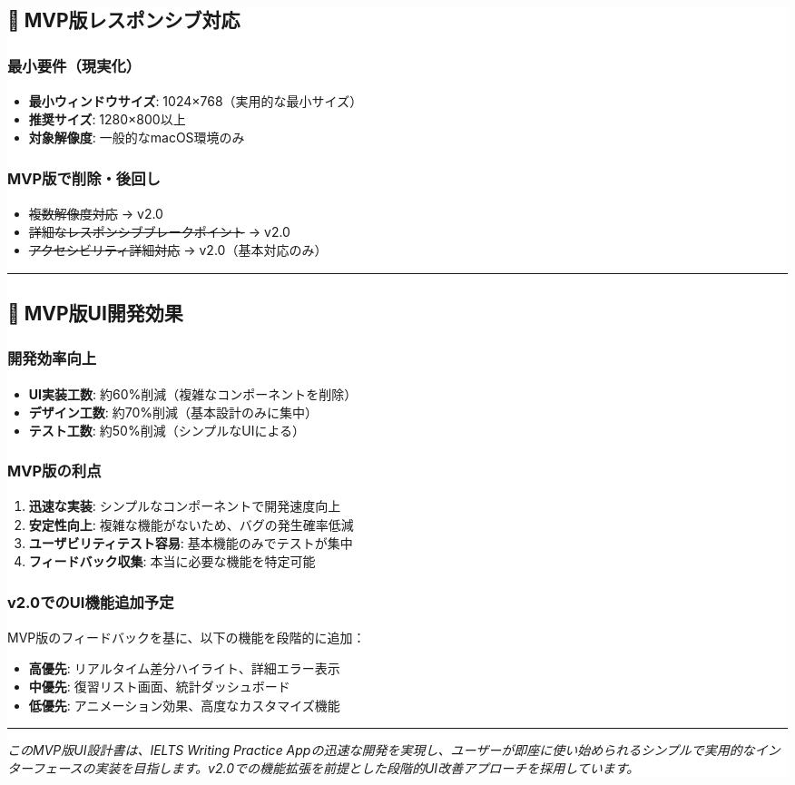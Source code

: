 ## 📱 MVP版レスポンシブ対応

### 最小要件（現実化）
- **最小ウィンドウサイズ**: 1024×768（実用的な最小サイズ）
- **推奨サイズ**: 1280×800以上
- **対象解像度**: 一般的なmacOS環境のみ

### MVP版で削除・後回し
- ~~複数解像度対応~~ → v2.0
- ~~詳細なレスポンシブブレークポイント~~ → v2.0
- ~~アクセシビリティ詳細対応~~ → v2.0（基本対応のみ）

---

## 🎯 MVP版UI開発効果

### 開発効率向上
- **UI実装工数**: 約60%削減（複雑なコンポーネントを削除）
- **デザイン工数**: 約70%削減（基本設計のみに集中）
- **テスト工数**: 約50%削減（シンプルなUIによる）

### MVP版の利点
1. **迅速な実装**: シンプルなコンポーネントで開発速度向上
2. **安定性向上**: 複雑な機能がないため、バグの発生確率低減
3. **ユーザビリティテスト容易**: 基本機能のみでテストが集中
4. **フィードバック収集**: 本当に必要な機能を特定可能

### v2.0でのUI機能追加予定
MVP版のフィードバックを基に、以下の機能を段階的に追加：
- **高優先**: リアルタイム差分ハイライト、詳細エラー表示
- **中優先**: 復習リスト画面、統計ダッシュボード
- **低優先**: アニメーション効果、高度なカスタマイズ機能

---

*このMVP版UI設計書は、IELTS Writing Practice Appの迅速な開発を実現し、ユーザーが即座に使い始められるシンプルで実用的なインターフェースの実装を目指します。v2.0での機能拡張を前提とした段階的UI改善アプローチを採用しています。*
